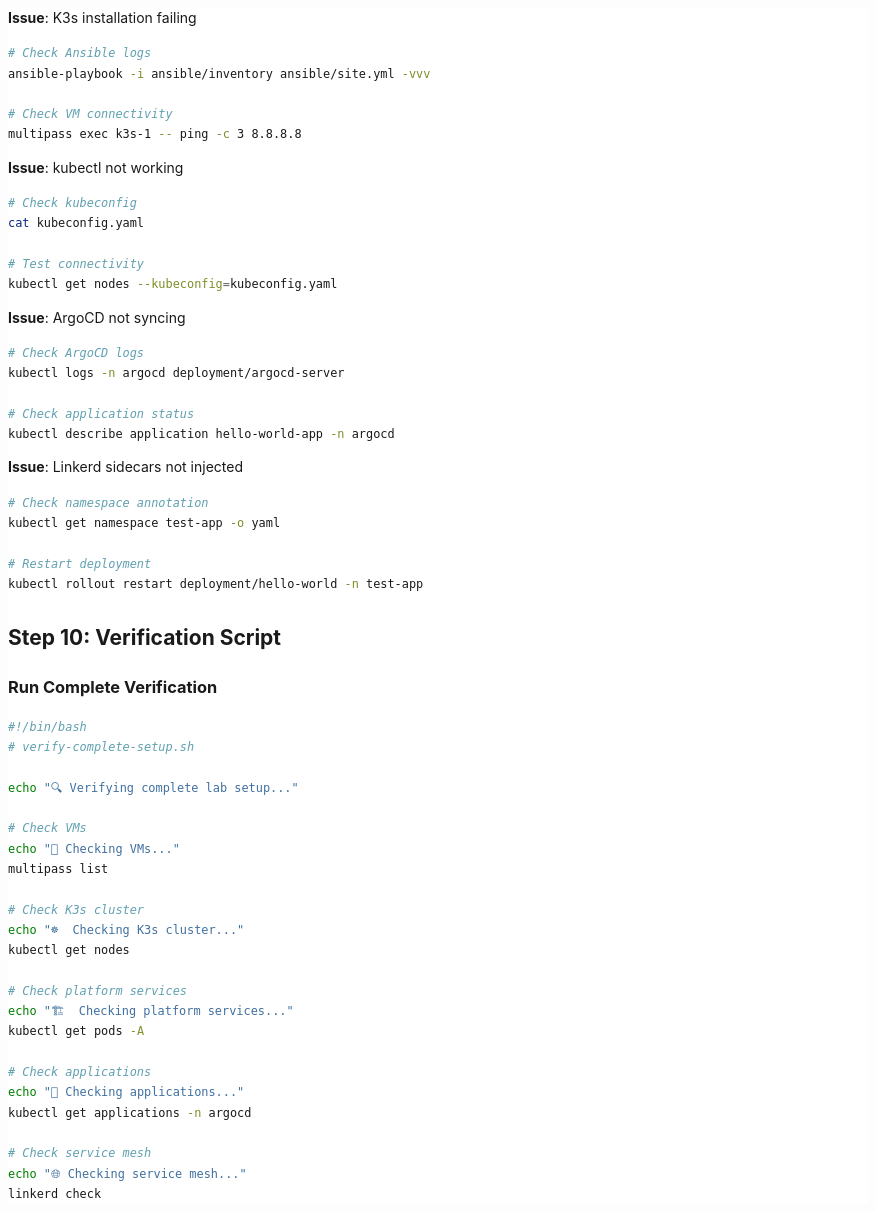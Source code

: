 **Issue**: K3s installation failing
```bash
# Check Ansible logs
ansible-playbook -i ansible/inventory ansible/site.yml -vvv

# Check VM connectivity
multipass exec k3s-1 -- ping -c 3 8.8.8.8
```

**Issue**: kubectl not working
```bash
# Check kubeconfig
cat kubeconfig.yaml

# Test connectivity
kubectl get nodes --kubeconfig=kubeconfig.yaml
```

**Issue**: ArgoCD not syncing
```bash
# Check ArgoCD logs
kubectl logs -n argocd deployment/argocd-server

# Check application status
kubectl describe application hello-world-app -n argocd
```

**Issue**: Linkerd sidecars not injected
```bash
# Check namespace annotation
kubectl get namespace test-app -o yaml

# Restart deployment
kubectl rollout restart deployment/hello-world -n test-app
```

## Step 10: Verification Script

### Run Complete Verification

```bash
#!/bin/bash
# verify-complete-setup.sh

echo "🔍 Verifying complete lab setup..."

# Check VMs
echo "📱 Checking VMs..."
multipass list

# Check K3s cluster
echo "☸️  Checking K3s cluster..."
kubectl get nodes

# Check platform services
echo "🏗️  Checking platform services..."
kubectl get pods -A

# Check applications
echo "🚀 Checking applications..."
kubectl get applications -n argocd

# Check service mesh
echo "🌐 Checking service mesh..."
linkerd check

```